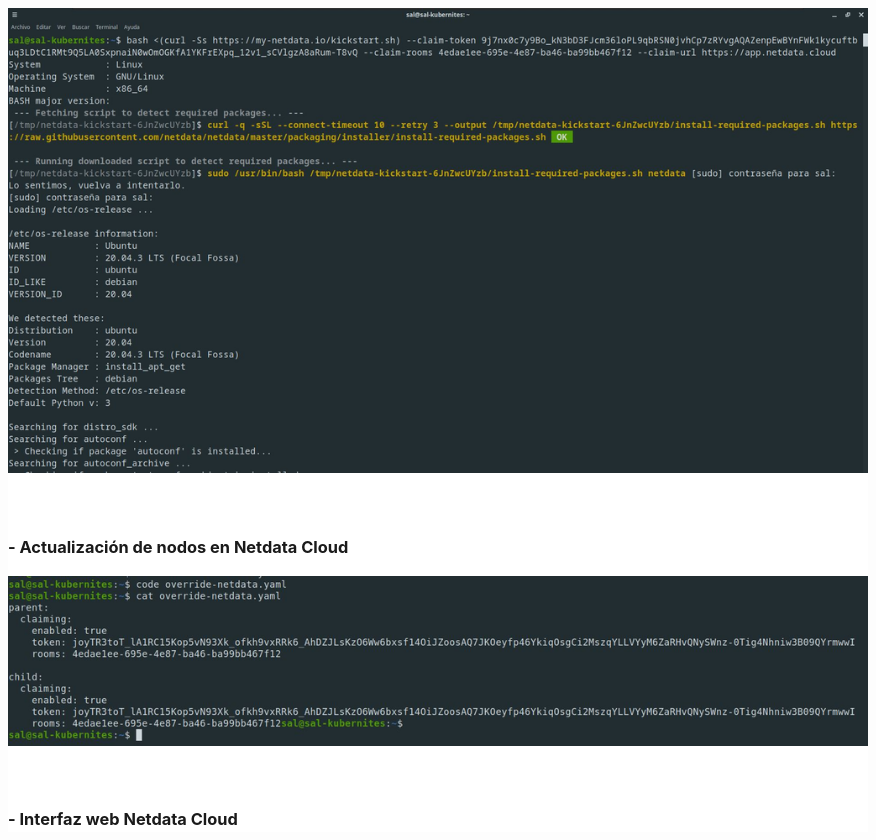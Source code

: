 ![netdata_host_sal_kubernITes](/capturas/30_sal_kubernITes_host_netdata.JPG)

<br />

### - Actualización de nodos en Netdata Cloud

![netdata_helm_chart](/capturas/31_pods_netdata.JPG)

<br />

### - Interfaz web Netdata Cloud
